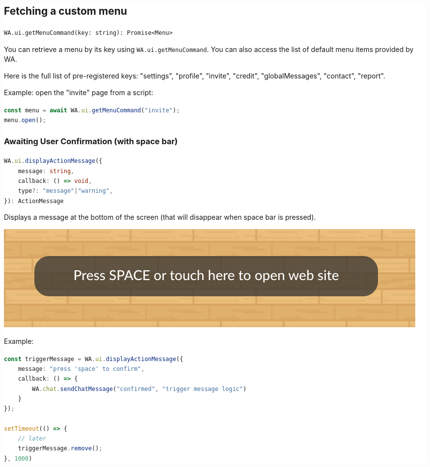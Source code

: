 ## Fetching a custom menu

```
WA.ui.getMenuCommand(key: string): Promise<Menu>
```

You can retrieve a menu by its key using `WA.ui.getMenuCommand`.
You can also access the list of default menu items provided by WA.

Here is the full list of pre-registered keys: "settings", "profile", "invite", "credit", "globalMessages", "contact", "report".

Example: open the "invite" page from a script:

```ts
const menu = await WA.ui.getMenuCommand("invite");
menu.open();
```

### Awaiting User Confirmation (with space bar)

```ts
WA.ui.displayActionMessage({
    message: string,
    callback: () => void,
    type?: "message"|"warning",
}): ActionMessage
```

Displays a message at the bottom of the screen (that will disappear when space bar is pressed).

![Trigger Message](../images/trigger_message.png)

Example:

```ts
const triggerMessage = WA.ui.displayActionMessage({
    message: "press 'space' to confirm",
    callback: () => {
        WA.chat.sendChatMessage("confirmed", "trigger message logic")
    }
});

setTimeout(() => {
    // later
    triggerMessage.remove();
}, 1000)
```

